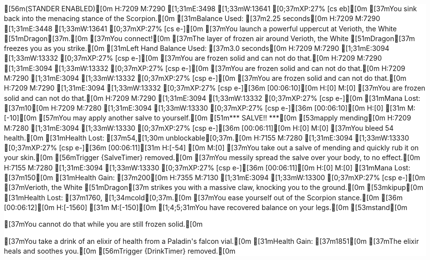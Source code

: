 [56m(STANDER ENABLED)[0m
H:7209 M:7290 [1;31mE:3498 [1;33mW:13641 [0;37mXP:27% [cs eb][0m
[37mYou sink back into the menacing stance of the Scorpion.[0m
[31mBalance Used: [37m2.25 seconds[0m
H:7209 M:7290 [1;31mE:3448 [1;33mW:13641 [0;37mXP:27% [cs e-][0m
[37mYou launch a powerful uppercut at Verioth, the White [51mDragon[37m.[0m
[37mYou connect![0m
[37mThe layer of frozen air around Verioth, the White [51mDragon[37m freezes you as you strike.[0m
[31mLeft Hand Balance Used: [37m3.0 seconds[0m
H:7209 M:7290 [1;31mE:3094 [1;33mW:13332 [0;37mXP:27% [csp e-][0m
[37mYou are frozen solid and can not do that.[0m
H:7209 M:7290 [1;31mE:3094 [1;33mW:13332 [0;37mXP:27% [csp e-][0m
[37mYou are frozen solid and can not do that.[0m
H:7209 M:7290 [1;31mE:3094 [1;33mW:13332 [0;37mXP:27% [csp e-][0m
[37mYou are frozen solid and can not do that.[0m
H:7209 M:7290 [1;31mE:3094 [1;33mW:13332 [0;37mXP:27% [csp e-][36m [00:06:10][0m H:[0]  M:[0]
[37mYou are frozen solid and can not do that.[0m
H:7209 M:7290 [1;31mE:3094 [1;33mW:13332 [0;37mXP:27% [csp e-][0m
[31mMana Lost: [37m10[0m
H:7209 M:7280 [1;31mE:3094 [1;33mW:13330 [0;37mXP:27% [csp e-][36m [00:06:10][0m H:[0] [31m M:[-10][0m
[57mYou may apply another salve to yourself.[0m
[51m*** SALVE!! ***[0m
[53mapply mending[0m
H:7209 M:7280 [1;31mE:3094 [1;33mW:13330 [0;37mXP:27% [csp e-][36m [00:06:11][0m H:[0]  M:[0]
[37mYou bleed 54 health.[0m
[31mHealth Lost: [37m54,[1;30m unblockable[0;37m.[0m
H:7155 M:7280 [1;31mE:3094 [1;33mW:13330 [0;37mXP:27% [csp e-][36m [00:06:11][31m H:[-54] [0m  M:[0]
[37mYou take out a salve of mending and quickly rub it on your skin.[0m
[56mTrigger {SalveTimer} removed.[0m
[37mYou messily spread the salve over your body, to no effect.[0m
H:7155 M:7280 [1;31mE:3094 [1;33mW:13330 [0;37mXP:27% [csp e-][36m [00:06:11][0m H:[0]  M:[0]
[31mMana Lost: [37m150[0m
[31mHealth Gain: [37m200[0m
H:7355 M:7130 [1;31mE:3094 [1;33mW:13300 [0;37mXP:27% [csp e-][0m
[37mVerioth, the White [51mDragon[37m strikes you with a massive claw, knocking you to the ground.[0m
[53mkipup[0m
[31mHealth Lost: [37m1760, [1;34mcold[0;37m.[0m
[37mYou ease yourself out of the Scorpion stance.[0m
[36m [00:06:12][0m H:[-1560] [31m M:[-150][0m
[1;4;5;31mYou have recovered balance on your legs.[0m
[53mstand[0m

[37mYou cannot do that while you are still frozen solid.[0m

[37mYou take a drink of an elixir of health from a Paladin's falcon vial.[0m
[31mHealth Gain: [37m1851[0m
[37mThe elixir heals and soothes you.[0m
[56mTrigger {DrinkTimer} removed.[0m
